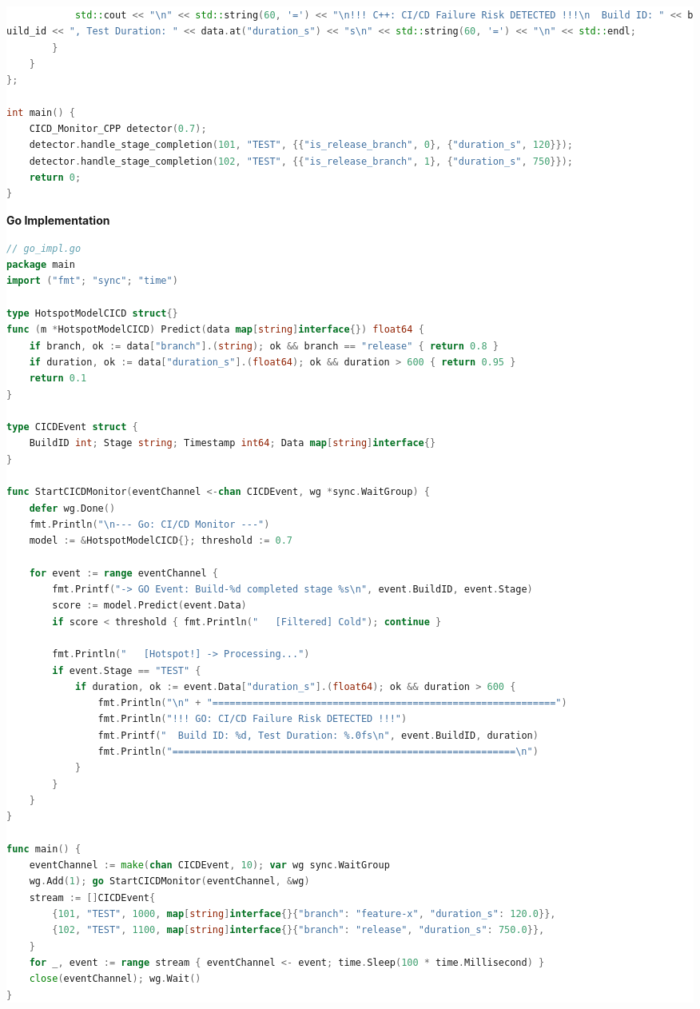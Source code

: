 ```cpp
            std::cout << "\n" << std::string(60, '=') << "\n!!! C++: CI/CD Failure Risk DETECTED !!!\n  Build ID: " << build_id << ", Test Duration: " << data.at("duration_s") << "s\n" << std::string(60, '=') << "\n" << std::endl;
        }
    }
};

int main() {
    CICD_Monitor_CPP detector(0.7);
    detector.handle_stage_completion(101, "TEST", {{"is_release_branch", 0}, {"duration_s", 120}});
    detector.handle_stage_completion(102, "TEST", {{"is_release_branch", 1}, {"duration_s", 750}});
    return 0;
}
```

**Go Implementation**
```go
// go_impl.go
package main
import ("fmt"; "sync"; "time")

type HotspotModelCICD struct{}
func (m *HotspotModelCICD) Predict(data map[string]interface{}) float64 {
	if branch, ok := data["branch"].(string); ok && branch == "release" { return 0.8 }
	if duration, ok := data["duration_s"].(float64); ok && duration > 600 { return 0.95 }
	return 0.1
}

type CICDEvent struct {
	BuildID int; Stage string; Timestamp int64; Data map[string]interface{}
}

func StartCICDMonitor(eventChannel <-chan CICDEvent, wg *sync.WaitGroup) {
	defer wg.Done()
	fmt.Println("\n--- Go: CI/CD Monitor ---")
	model := &HotspotModelCICD{}; threshold := 0.7
	
	for event := range eventChannel {
		fmt.Printf("-> GO Event: Build-%d completed stage %s\n", event.BuildID, event.Stage)
		score := model.Predict(event.Data)
		if score < threshold { fmt.Println("   [Filtered] Cold"); continue }
		
		fmt.Println("   [Hotspot!] -> Processing...")
		if event.Stage == "TEST" {
			if duration, ok := event.Data["duration_s"].(float64); ok && duration > 600 {
				fmt.Println("\n" + "============================================================")
				fmt.Println("!!! GO: CI/CD Failure Risk DETECTED !!!")
				fmt.Printf("  Build ID: %d, Test Duration: %.0fs\n", event.BuildID, duration)
				fmt.Println("============================================================\n")
			}
		}
	}
}

func main() {
	eventChannel := make(chan CICDEvent, 10); var wg sync.WaitGroup
	wg.Add(1); go StartCICDMonitor(eventChannel, &wg)
	stream := []CICDEvent{
		{101, "TEST", 1000, map[string]interface{}{"branch": "feature-x", "duration_s": 120.0}},
		{102, "TEST", 1100, map[string]interface{}{"branch": "release", "duration_s": 750.0}},
	}
	for _, event := range stream { eventChannel <- event; time.Sleep(100 * time.Millisecond) }
	close(eventChannel); wg.Wait()
}
```